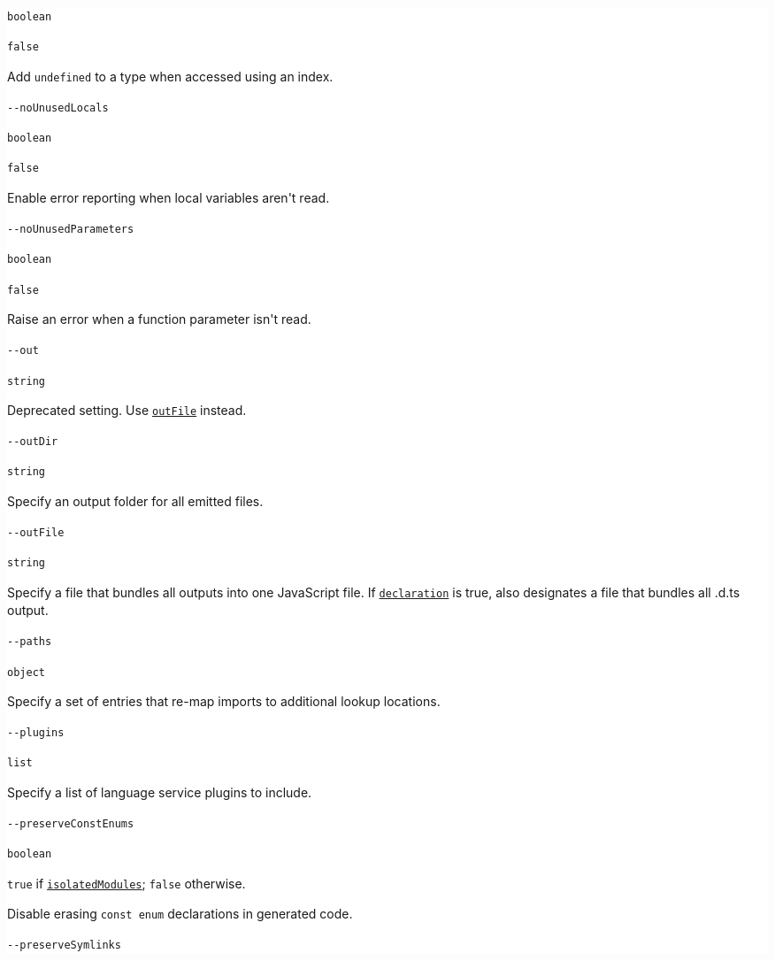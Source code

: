 `boolean`

`false`

Add `undefined` to a type when accessed using an index.

`--noUnusedLocals`

`boolean`

`false`

Enable error reporting when local variables aren\'t read.

`--noUnusedParameters`

`boolean`

`false`

Raise an error when a function parameter isn\'t read.

`--out`

`string`

Deprecated setting. Use [`outFile`](#outFile) instead.

`--outDir`

`string`

Specify an output folder for all emitted files.

`--outFile`

`string`

Specify a file that bundles all outputs into one JavaScript file. If
[`declaration`](#declaration) is true, also designates a file that
bundles all .d.ts output.

`--paths`

`object`

Specify a set of entries that re-map imports to additional lookup
locations.

`--plugins`

`list`

Specify a list of language service plugins to include.

`--preserveConstEnums`

`boolean`

`true` if [`isolatedModules`](#isolatedModules); `false` otherwise.

Disable erasing `const enum` declarations in generated code.

`--preserveSymlinks`
